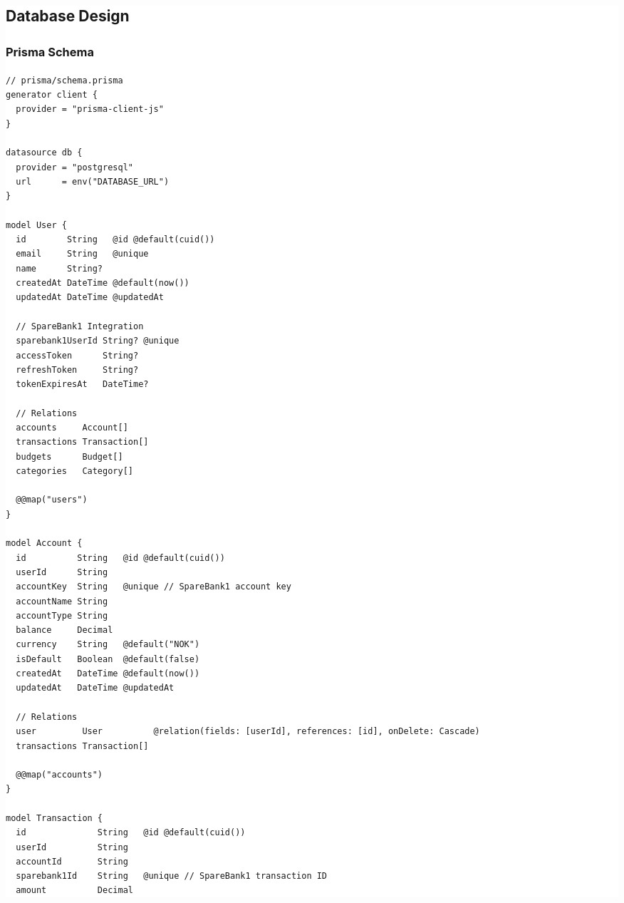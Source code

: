 
## Database Design

### Prisma Schema

```prisma
// prisma/schema.prisma
generator client {
  provider = "prisma-client-js"
}

datasource db {
  provider = "postgresql"
  url      = env("DATABASE_URL")
}

model User {
  id        String   @id @default(cuid())
  email     String   @unique
  name      String?
  createdAt DateTime @default(now())
  updatedAt DateTime @updatedAt

  // SpareBank1 Integration
  sparebank1UserId String? @unique
  accessToken      String?
  refreshToken     String?
  tokenExpiresAt   DateTime?

  // Relations
  accounts     Account[]
  transactions Transaction[]
  budgets      Budget[]
  categories   Category[]

  @@map("users")
}

model Account {
  id          String   @id @default(cuid())
  userId      String
  accountKey  String   @unique // SpareBank1 account key
  accountName String
  accountType String
  balance     Decimal
  currency    String   @default("NOK")
  isDefault   Boolean  @default(false)
  createdAt   DateTime @default(now())
  updatedAt   DateTime @updatedAt

  // Relations
  user         User          @relation(fields: [userId], references: [id], onDelete: Cascade)
  transactions Transaction[]

  @@map("accounts")
}

model Transaction {
  id              String   @id @default(cuid())
  userId          String
  accountId       String
  sparebank1Id    String   @unique // SpareBank1 transaction ID
  amount          Decimal
```